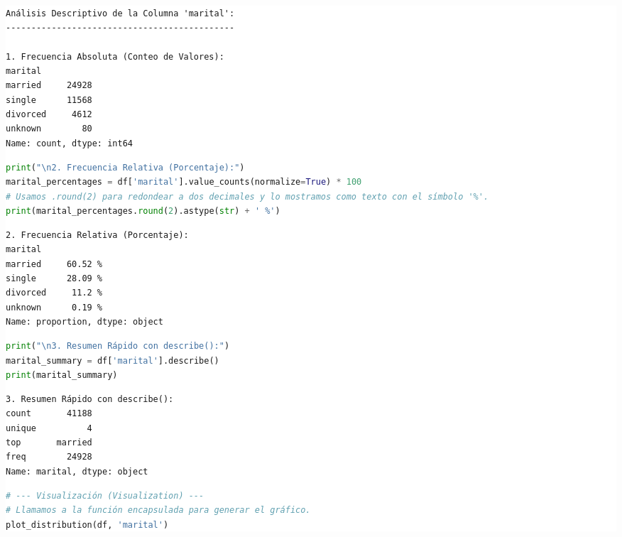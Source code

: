     Análisis Descriptivo de la Columna 'marital':
    ---------------------------------------------
    
    1. Frecuencia Absoluta (Conteo de Valores):
    marital
    married     24928
    single      11568
    divorced     4612
    unknown        80
    Name: count, dtype: int64
    


```python
print("\n2. Frecuencia Relativa (Porcentaje):")
marital_percentages = df['marital'].value_counts(normalize=True) * 100
# Usamos .round(2) para redondear a dos decimales y lo mostramos como texto con el símbolo '%'.
print(marital_percentages.round(2).astype(str) + ' %')
```

    
    2. Frecuencia Relativa (Porcentaje):
    marital
    married     60.52 %
    single      28.09 %
    divorced     11.2 %
    unknown      0.19 %
    Name: proportion, dtype: object
    


```python
print("\n3. Resumen Rápido con describe():")
marital_summary = df['marital'].describe()
print(marital_summary)
```

    
    3. Resumen Rápido con describe():
    count       41188
    unique          4
    top       married
    freq        24928
    Name: marital, dtype: object
    


```python
# --- Visualización (Visualization) ---
# Llamamos a la función encapsulada para generar el gráfico.
plot_distribution(df, 'marital')
```


    